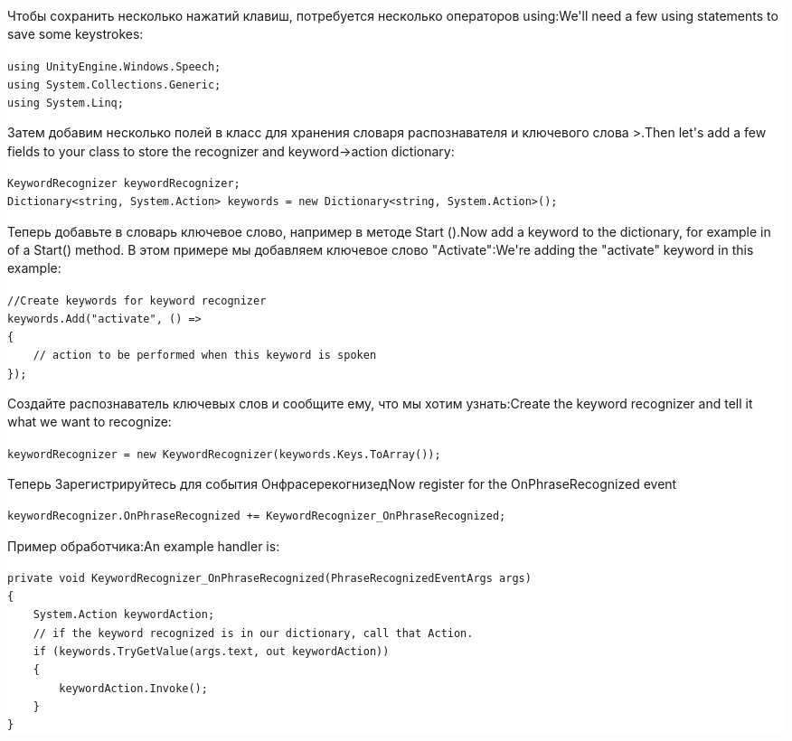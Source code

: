 <span data-ttu-id="51f5e-125">Чтобы сохранить несколько нажатий клавиш, потребуется несколько операторов using:</span><span class="sxs-lookup"><span data-stu-id="51f5e-125">We'll need a few using statements to save some keystrokes:</span></span>

```
using UnityEngine.Windows.Speech;
using System.Collections.Generic;
using System.Linq;
```

<span data-ttu-id="51f5e-126">Затем добавим несколько полей в класс для хранения словаря распознавателя и ключевого слова >.</span><span class="sxs-lookup"><span data-stu-id="51f5e-126">Then let's add a few fields to your class to store the recognizer and keyword->action dictionary:</span></span>

```
KeywordRecognizer keywordRecognizer;
Dictionary<string, System.Action> keywords = new Dictionary<string, System.Action>();
```

<span data-ttu-id="51f5e-127">Теперь добавьте в словарь ключевое слово, например в методе Start ().</span><span class="sxs-lookup"><span data-stu-id="51f5e-127">Now add a keyword to the dictionary, for example in of a Start() method.</span></span> <span data-ttu-id="51f5e-128">В этом примере мы добавляем ключевое слово "Activate":</span><span class="sxs-lookup"><span data-stu-id="51f5e-128">We're adding the "activate" keyword in this example:</span></span>

```
//Create keywords for keyword recognizer
keywords.Add("activate", () =>
{
    // action to be performed when this keyword is spoken
});
```

<span data-ttu-id="51f5e-129">Создайте распознаватель ключевых слов и сообщите ему, что мы хотим узнать:</span><span class="sxs-lookup"><span data-stu-id="51f5e-129">Create the keyword recognizer and tell it what we want to recognize:</span></span>

```
keywordRecognizer = new KeywordRecognizer(keywords.Keys.ToArray());
```

<span data-ttu-id="51f5e-130">Теперь Зарегистрируйтесь для события Онфрасерекогнизед</span><span class="sxs-lookup"><span data-stu-id="51f5e-130">Now register for the OnPhraseRecognized event</span></span>

```
keywordRecognizer.OnPhraseRecognized += KeywordRecognizer_OnPhraseRecognized;
```

<span data-ttu-id="51f5e-131">Пример обработчика:</span><span class="sxs-lookup"><span data-stu-id="51f5e-131">An example handler is:</span></span>

```
private void KeywordRecognizer_OnPhraseRecognized(PhraseRecognizedEventArgs args)
{
    System.Action keywordAction;
    // if the keyword recognized is in our dictionary, call that Action.
    if (keywords.TryGetValue(args.text, out keywordAction))
    {
        keywordAction.Invoke();
    }
}
```
